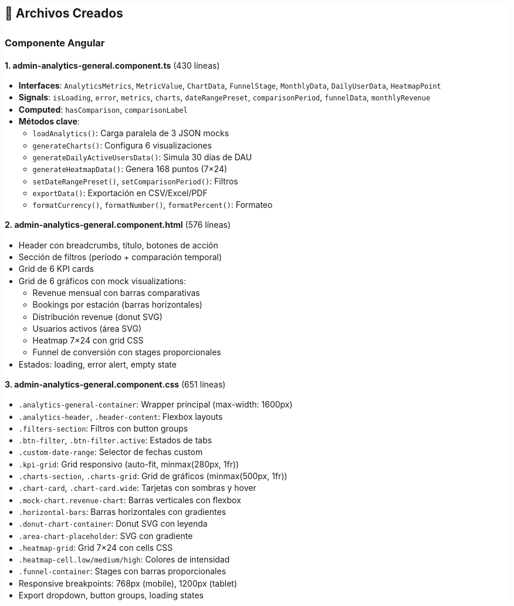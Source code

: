 ## 📁 Archivos Creados

### Componente Angular

**1. admin-analytics-general.component.ts** (430 líneas)

- **Interfaces**: `AnalyticsMetrics`, `MetricValue`, `ChartData`, `FunnelStage`, `MonthlyData`, `DailyUserData`, `HeatmapPoint`
- **Signals**: `isLoading`, `error`, `metrics`, `charts`, `dateRangePreset`, `comparisonPeriod`, `funnelData`, `monthlyRevenue`
- **Computed**: `hasComparison`, `comparisonLabel`
- **Métodos clave**:
  - `loadAnalytics()`: Carga paralela de 3 JSON mocks
  - `generateCharts()`: Configura 6 visualizaciones
  - `generateDailyActiveUsersData()`: Simula 30 días de DAU
  - `generateHeatmapData()`: Genera 168 puntos (7×24)
  - `setDateRangePreset()`, `setComparisonPeriod()`: Filtros
  - `exportData()`: Exportación en CSV/Excel/PDF
  - `formatCurrency()`, `formatNumber()`, `formatPercent()`: Formateo

**2. admin-analytics-general.component.html** (576 líneas)

- Header con breadcrumbs, título, botones de acción
- Sección de filtros (período + comparación temporal)
- Grid de 6 KPI cards
- Grid de 6 gráficos con mock visualizations:
  - Revenue mensual con barras comparativas
  - Bookings por estación (barras horizontales)
  - Distribución revenue (donut SVG)
  - Usuarios activos (área SVG)
  - Heatmap 7×24 con grid CSS
  - Funnel de conversión con stages proporcionales
- Estados: loading, error alert, empty state

**3. admin-analytics-general.component.css** (651 líneas)

- `.analytics-general-container`: Wrapper principal (max-width: 1600px)
- `.analytics-header`, `.header-content`: Flexbox layouts
- `.filters-section`: Filtros con button groups
- `.btn-filter`, `.btn-filter.active`: Estados de tabs
- `.custom-date-range`: Selector de fechas custom
- `.kpi-grid`: Grid responsivo (auto-fit, minmax(280px, 1fr))
- `.charts-section`, `.charts-grid`: Grid de gráficos (minmax(500px, 1fr))
- `.chart-card`, `.chart-card.wide`: Tarjetas con sombras y hover
- `.mock-chart.revenue-chart`: Barras verticales con flexbox
- `.horizontal-bars`: Barras horizontales con gradientes
- `.donut-chart-container`: Donut SVG con leyenda
- `.area-chart-placeholder`: SVG con gradiente
- `.heatmap-grid`: Grid 7×24 con cells CSS
- `.heatmap-cell.low/medium/high`: Colores de intensidad
- `.funnel-container`: Stages con barras proporcionales
- Responsive breakpoints: 768px (mobile), 1200px (tablet)
- Export dropdown, button groups, loading states
